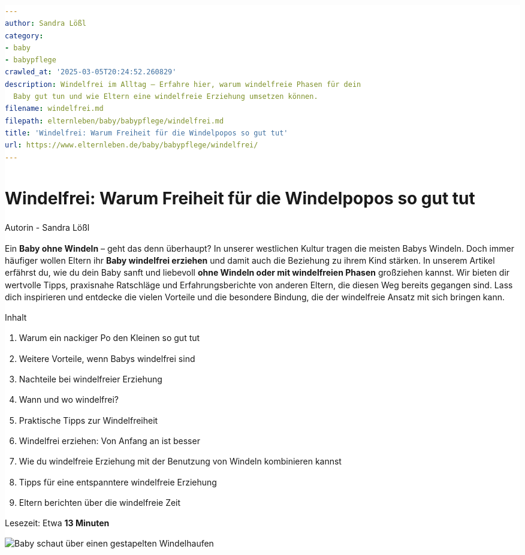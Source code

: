 ```yaml
---
author: Sandra Lößl
category:
- baby
- babypflege
crawled_at: '2025-03-05T20:24:52.260829'
description: Windelfrei im Alltag – Erfahre hier, warum windelfreie Phasen für dein
  Baby gut tun und wie Eltern eine windelfreie Erziehung umsetzen können.
filename: windelfrei.md
filepath: elternleben/baby/babypflege/windelfrei.md
title: 'Windelfrei: Warum Freiheit für die Windelpopos so gut tut'
url: https://www.elternleben.de/baby/babypflege/windelfrei/
---
```


#  Windelfrei: Warum Freiheit für die Windelpopos so gut tut

Autorin - Sandra Lößl

Ein **Baby ohne Windeln** – geht das denn überhaupt? In unserer westlichen
Kultur tragen die meisten Babys Windeln. Doch immer häufiger wollen Eltern ihr
**Baby windelfrei erziehen** und damit auch die Beziehung zu ihrem Kind
stärken. In unserem Artikel erfährst du, wie du dein Baby sanft und liebevoll
**ohne Windeln oder mit windelfreien Phasen** großziehen kannst. Wir bieten
dir wertvolle Tipps, praxisnahe Ratschläge und Erfahrungsberichte von anderen
Eltern, die diesen Weg bereits gegangen sind. Lass dich inspirieren und
entdecke die vielen Vorteile und die besondere Bindung, die der windelfreie
Ansatz mit sich bringen kann.

Inhalt

1. Warum ein nackiger Po den Kleinen so gut tut

2. Weitere Vorteile, wenn Babys windelfrei sind

3. Nachteile bei windelfreier Erziehung

4. Wann und wo windelfrei?

5. Praktische Tipps zur Windelfreiheit

6. Windelfrei erziehen: Von Anfang an ist besser

7. Wie du windelfreie Erziehung mit der Benutzung von Windeln kombinieren kannst

8. Tipps für eine entspanntere windelfreie Erziehung

9. Eltern berichten über die windelfreie Zeit

Lesezeit: Etwa **13 Minuten**

![Baby schaut über einen gestapelten
Windelhaufen](/fileadmin/_processed_/8/3/csm_Tipps_Windelfrei_7385a78d16.jpg)
